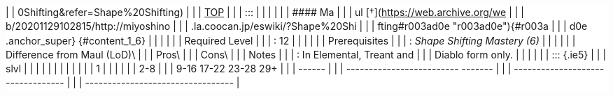 |                                   | 0Shifting&refer=Shape%20Shifting) |
|                                   | [TOP](#navigator)                 |
|                                   | :::                               |
|                                   |                                   |
|                                   | #### Ma                           |
|                                   | ul [†](https://web.archive.org/we |
|                                   | b/20201129102815/http://miyoshino |
|                                   | .la.coocan.jp/eswiki/?Shape%20Shi |
|                                   | fting#r003ad0e "r003ad0e"){#r003a |
|                                   | d0e .anchor_super} {#content_1_6} |
|                                   |                                   |
|                                   | Required Level                    |
|                                   | :   12                            |
|                                   |                                   |
|                                   | Prerequisites                     |
|                                   | :   *Shape Shifting Mastery (6)*  |
|                                   |                                   |
|                                   | Difference from Maul (LoD)\       |
|                                   | Pros\                             |
|                                   | Cons\                             |
|                                   | Notes                             |
|                                   | :   In Elemental, Treant and      |
|                                   |     Diablo form only.             |
|                                   |                                   |
|                                   | ::: {.ie5}                        |
|                                   |   slvl                            |
|                                   |                                   |
|                                   |                                   |
|                                   |                                   |
|                                   |       1                           |
|                                   |                                   |
|                                   |                            2-8    |
|                                   |        9-16   17-22   23-28   29+ |
|                                   |   ------                          |
|                                   | ------------------------- ------- |
|                                   | --------------------------------- |
|                                   | --------------------------------- |
